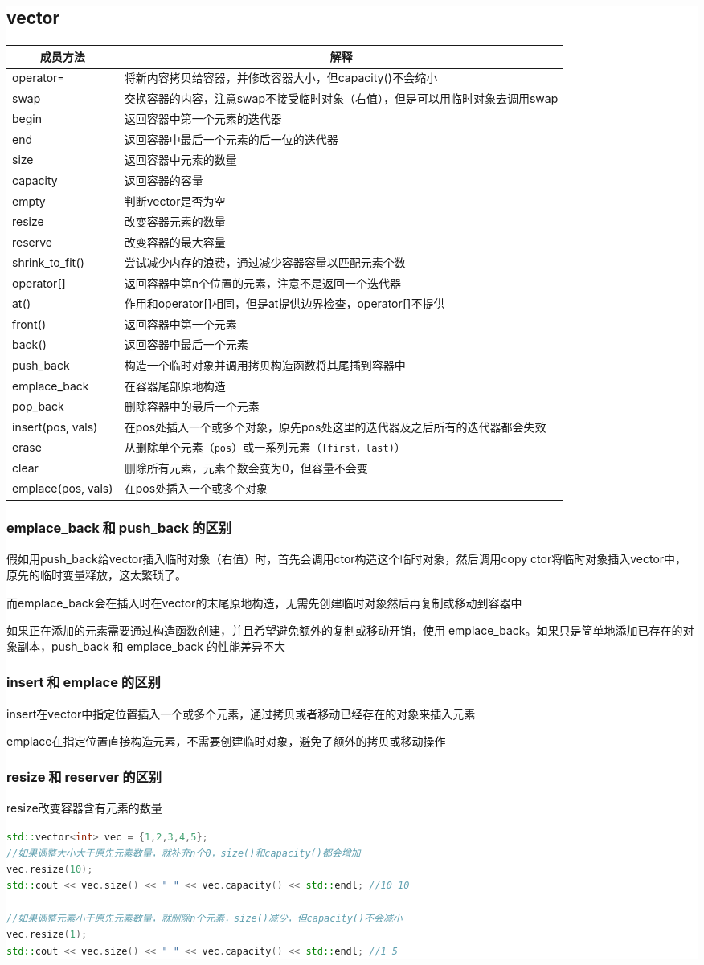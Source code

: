 ## vector

成员方法|解释
---|---
operator=|将新内容拷贝给容器，并修改容器大小，但capacity()不会缩小
swap|交换容器的内容，注意swap不接受临时对象（右值），但是可以用临时对象去调用swap
begin|返回容器中第一个元素的迭代器
end|返回容器中最后一个元素的后一位的迭代器
size|返回容器中元素的数量
capacity|返回容器的容量
empty|判断vector是否为空
resize|改变容器元素的数量
reserve|改变容器的最大容量
shrink_to_fit()|尝试减少内存的浪费，通过减少容器容量以匹配元素个数
operator[]|返回容器中第n个位置的元素，注意不是返回一个迭代器
at()|作用和operator[]相同，但是at提供边界检查，operator[]不提供
front()|返回容器中第一个元素
back()|返回容器中最后一个元素
push_back|构造一个临时对象并调用拷贝构造函数将其尾插到容器中
emplace_back|在容器尾部原地构造
pop_back|删除容器中的最后一个元素
insert(pos, vals)|在pos处插入一个或多个对象，原先pos处这里的迭代器及之后所有的迭代器都会失效
erase|从删除单个元素（`pos`）或一系列元素（`[first，last)`）
clear|删除所有元素，元素个数会变为0，但容量不会变
emplace(pos, vals)|在pos处插入一个或多个对象

### emplace_back 和 push_back 的区别

假如用push_back给vector插入临时对象（右值）时，首先会调用ctor构造这个临时对象，然后调用copy ctor将临时对象插入vector中，原先的临时变量释放，这太繁琐了。

而emplace_back会在插入时在vector的末尾原地构造，无需先创建临时对象然后再复制或移动到容器中

如果正在添加的元素需要通过构造函数创建，并且希望避免额外的复制或移动开销，使用 emplace_back。如果只是简单地添加已存在的对象副本，push_back 和 emplace_back 的性能差异不大

### insert 和 emplace 的区别

insert在vector中指定位置插入一个或多个元素，通过拷贝或者移动已经存在的对象来插入元素

emplace在指定位置直接构造元素，不需要创建临时对象，避免了额外的拷贝或移动操作

### resize 和 reserver 的区别

resize改变容器含有元素的数量

```cpp
std::vector<int> vec = {1,2,3,4,5};
//如果调整大小大于原先元素数量，就补充n个0，size()和capacity()都会增加
vec.resize(10);
std::cout << vec.size() << " " << vec.capacity() << std::endl; //10 10

//如果调整元素小于原先元素数量，就删除n个元素，size()减少，但capacity()不会减小
vec.resize(1);
std::cout << vec.size() << " " << vec.capacity() << std::endl; //1 5
```
